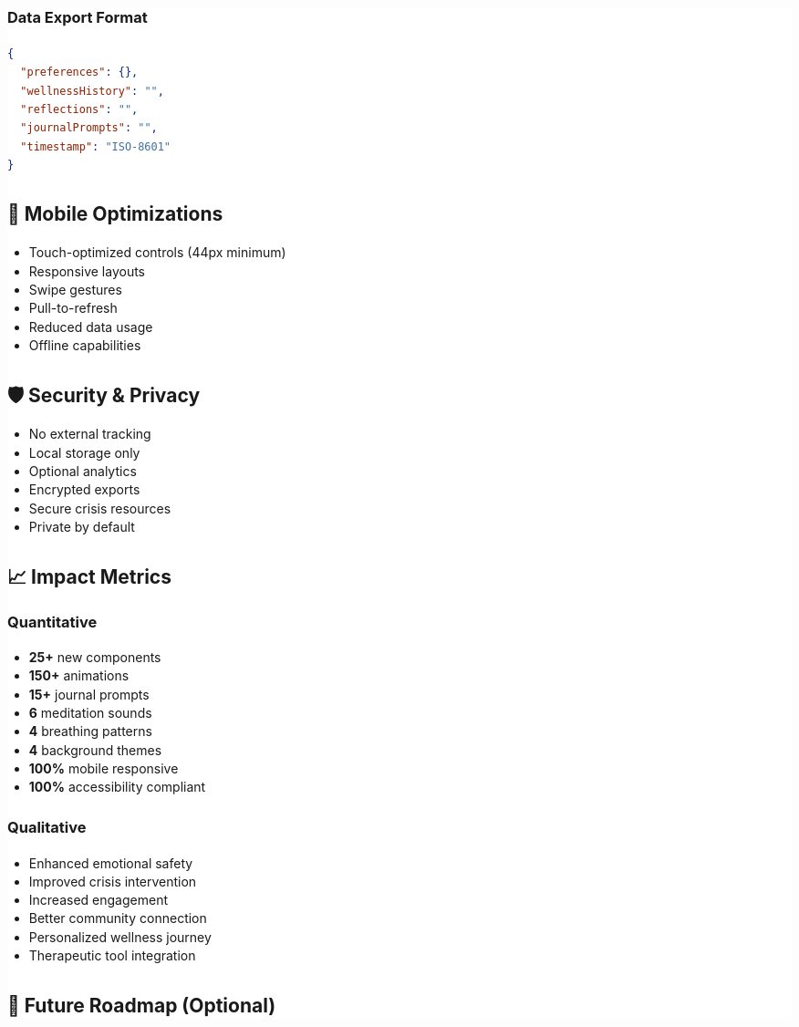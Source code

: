 ### Data Export Format
```json
{
  "preferences": {},
  "wellnessHistory": "",
  "reflections": "",
  "journalPrompts": "",
  "timestamp": "ISO-8601"
}
```

## 📱 Mobile Optimizations
- Touch-optimized controls (44px minimum)
- Responsive layouts
- Swipe gestures
- Pull-to-refresh
- Reduced data usage
- Offline capabilities

## 🛡️ Security & Privacy
- No external tracking
- Local storage only
- Optional analytics
- Encrypted exports
- Secure crisis resources
- Private by default

## 📈 Impact Metrics

### Quantitative
- **25+** new components
- **150+** animations
- **15+** journal prompts
- **6** meditation sounds
- **4** breathing patterns
- **4** background themes
- **100%** mobile responsive
- **100%** accessibility compliant

### Qualitative
- Enhanced emotional safety
- Improved crisis intervention
- Increased engagement
- Better community connection
- Personalized wellness journey
- Therapeutic tool integration

## 🔮 Future Roadmap (Optional)
